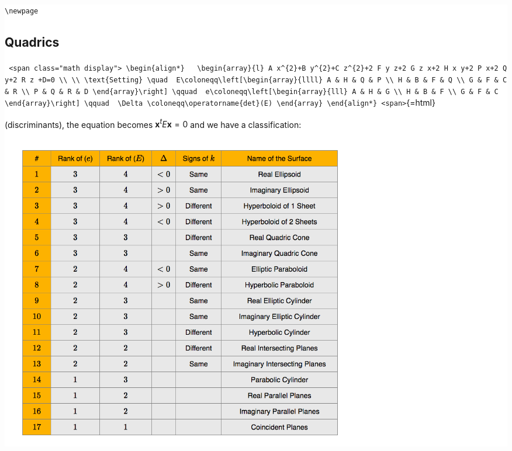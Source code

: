 ```{=tex}
\newpage
```
Quadrics
--------

`
<span class="math display">
\begin{align*}  
\begin{array}{l}
A x^{2}+B y^{2}+C z^{2}+2 F y z+2 G z x+2 H x y+2 P x+2 Q y+2 R z +D=0 \\ \\
\text{Setting} \quad 
E\coloneqq\left[\begin{array}{llll}
A & H & Q & P \\
H & B & F & Q \\
G & F & C & R \\
P & Q & R & D
\end{array}\right] \qquad 
e\coloneqq\left[\begin{array}{lll}
A & H & G \\
H & B & F \\
G & F & C
\end{array}\right] \qquad 
\Delta \coloneqq\operatorname{det}(E)
\end{array}
\end{align*}
<span>`{=html}

(discriminants), the equation becomes $\mathbf{x}^t E \mathbf{x} = 0$ and we have a classification:

![Classification of quadrics](../figures/17Quadrics.png)
